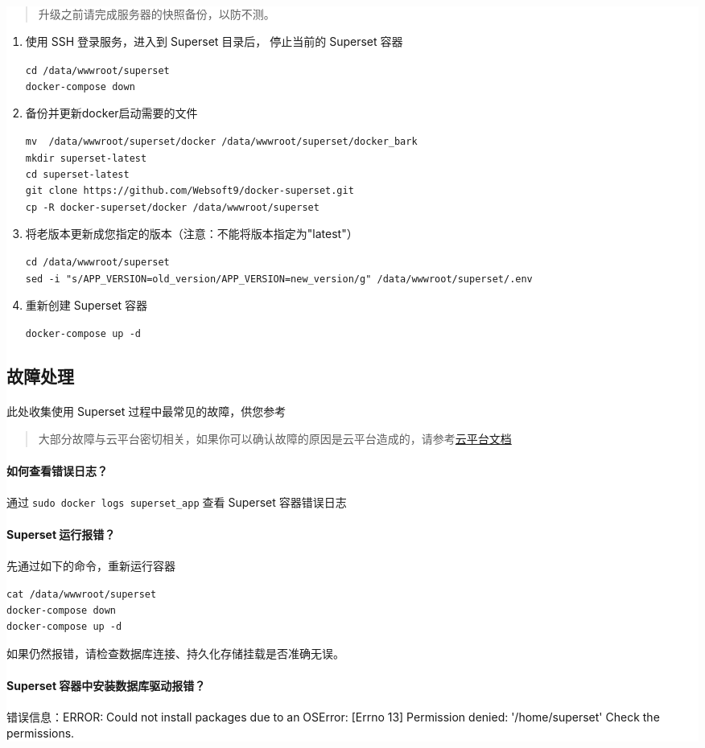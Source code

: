 > 升级之前请完成服务器的快照备份，以防不测。

1. 使用 SSH 登录服务，进入到 Superset 目录后， 停止当前的 Superset 容器
   ```
   cd /data/wwwroot/superset
   docker-compose down
   ```

2. 备份并更新docker启动需要的文件
   ```
   mv  /data/wwwroot/superset/docker /data/wwwroot/superset/docker_bark
   mkdir superset-latest
   cd superset-latest
   git clone https://github.com/Websoft9/docker-superset.git
   cp -R docker-superset/docker /data/wwwroot/superset
   ```

3. 将老版本更新成您指定的版本（注意：不能将版本指定为"latest"）

   ```
   cd /data/wwwroot/superset
   sed -i "s/APP_VERSION=old_version/APP_VERSION=new_version/g" /data/wwwroot/superset/.env
   ```
   
4. 重新创建 Superset 容器
   ```
   docker-compose up -d
   ```

## 故障处理

此处收集使用 Superset 过程中最常见的故障，供您参考

> 大部分故障与云平台密切相关，如果你可以确认故障的原因是云平台造成的，请参考[云平台文档](https://support.websoft9.com/docs/faq/zh/tech-instance.html)

#### 如何查看错误日志？

通过 `sudo docker logs superset_app` 查看 Superset 容器错误日志

#### Superset 运行报错？

先通过如下的命令，重新运行容器

```
cat /data/wwwroot/superset
docker-compose down
docker-compose up -d
```

如果仍然报错，请检查数据库连接、持久化存储挂载是否准确无误。

#### Superset 容器中安装数据库驱动报错？

错误信息：ERROR: Could not install packages due to an OSError: [Errno 13] Permission denied: '/home/superset'
Check the permissions.  
